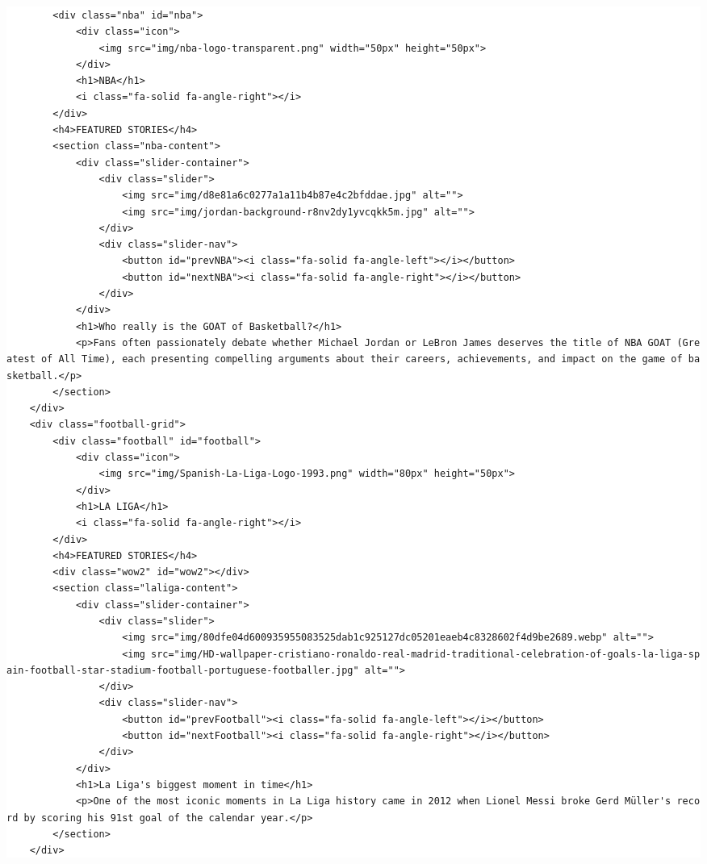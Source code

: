             <div class="nba" id="nba">
                <div class="icon">
                    <img src="img/nba-logo-transparent.png" width="50px" height="50px">
                </div>
                <h1>NBA</h1>
                <i class="fa-solid fa-angle-right"></i>
            </div>
            <h4>FEATURED STORIES</h4>
            <section class="nba-content">
                <div class="slider-container">
                    <div class="slider">
                        <img src="img/d8e81a6c0277a1a11b4b87e4c2bfddae.jpg" alt="">
                        <img src="img/jordan-background-r8nv2dy1yvcqkk5m.jpg" alt="">
                    </div>
                    <div class="slider-nav">
                        <button id="prevNBA"><i class="fa-solid fa-angle-left"></i></button>
                        <button id="nextNBA"><i class="fa-solid fa-angle-right"></i></button>
                    </div>
                </div>
                <h1>Who really is the GOAT of Basketball?</h1>
                <p>Fans often passionately debate whether Michael Jordan or LeBron James deserves the title of NBA GOAT (Greatest of All Time), each presenting compelling arguments about their careers, achievements, and impact on the game of basketball.</p>
            </section>
        </div>
        <div class="football-grid">
            <div class="football" id="football">
                <div class="icon">
                    <img src="img/Spanish-La-Liga-Logo-1993.png" width="80px" height="50px">
                </div>
                <h1>LA LIGA</h1>
                <i class="fa-solid fa-angle-right"></i>
            </div>
            <h4>FEATURED STORIES</h4>
            <div class="wow2" id="wow2"></div>
            <section class="laliga-content">
                <div class="slider-container">
                    <div class="slider">
                        <img src="img/80dfe04d600935955083525dab1c925127dc05201eaeb4c8328602f4d9be2689.webp" alt="">
                        <img src="img/HD-wallpaper-cristiano-ronaldo-real-madrid-traditional-celebration-of-goals-la-liga-spain-football-star-stadium-football-portuguese-footballer.jpg" alt="">
                    </div>
                    <div class="slider-nav">
                        <button id="prevFootball"><i class="fa-solid fa-angle-left"></i></button>
                        <button id="nextFootball"><i class="fa-solid fa-angle-right"></i></button>
                    </div>
                </div>
                <h1>La Liga's biggest moment in time</h1>
                <p>One of the most iconic moments in La Liga history came in 2012 when Lionel Messi broke Gerd Müller's record by scoring his 91st goal of the calendar year.</p>
            </section>
        </div>
    